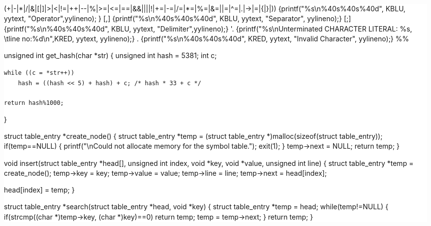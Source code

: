 (\+|-|\*|\/|\&|\[|\]|\>|\<|!=|\+\+|--|\%|>=|<=|==|&&|\|\||!|\+=|-=|\/=|\*=|\%=|\&=|\|=|\^=|\.|\-\>|=|\{|\}|\))  {printf("%s\n%40s%40s%40d", KBLU, yytext, "Operator",yylineno); }
[,]                            	 {printf("%s\n%40s%40s%40d", KBLU, yytext, "Separator", yylineno);}
[;]                              {printf("%s\n%40s%40s%40d", KBLU, yytext, "Delimiter",yylineno);}
\'.                              {printf("%s\nUnterminated CHARACTER LITERAL: %s, \tline no:%d\n",KRED, yytext, yylineno);}
.                                {printf("%s\n%40s%40s%40d", KRED, yytext, "Invalid Character", yylineno);}
%%

unsigned int get_hash(char *str)
{
    unsigned int hash = 5381;
    int c;

    while ((c = *str++))
        hash = ((hash << 5) + hash) + c; /* hash * 33 + c */

    return hash%1000;
}

struct table_entry *create_node()
{
  struct table_entry *temp = (struct table_entry *)malloc(sizeof(struct table_entry));
  if(temp==NULL)
  {
    printf("\nCould not allocate memory for the symbol table.");
    exit(1);
  }
  temp->next = NULL;
  return temp;
}

void insert(struct table_entry *head[], unsigned int index, void *key, void *value, unsigned int line)
{
  struct table_entry *temp = create_node();
  temp->key = key;
  temp->value = value;
  temp->line = line;
  temp->next = head[index];

  head[index] = temp;
}

struct table_entry *search(struct table_entry *head, void *key)
{
  struct table_entry *temp = head;
  while(temp!=NULL)
  {
    if(strcmp((char *)temp->key, (char *)key)==0)
      return temp;
    temp = temp->next;
  }
  return temp;
}
